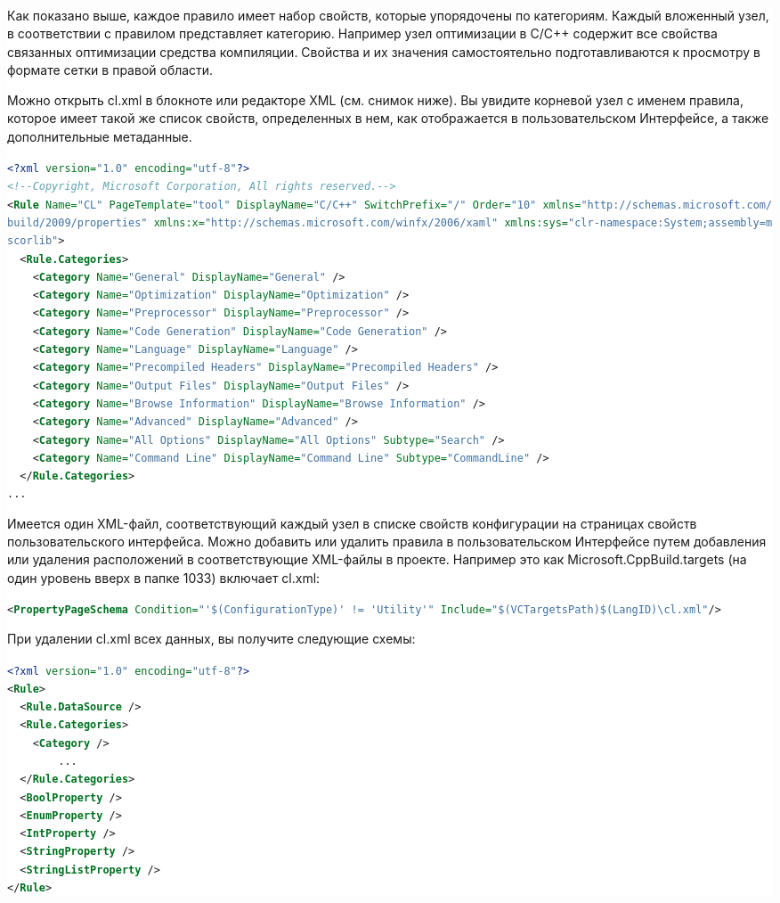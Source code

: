 Как показано выше, каждое правило имеет набор свойств, которые упорядочены по категориям. Каждый вложенный узел, в соответствии с правилом представляет категорию. Например узел оптимизации в C/C++ содержит все свойства связанных оптимизации средства компиляции. Свойства и их значения самостоятельно подготавливаются к просмотру в формате сетки в правой области.

Можно открыть cl.xml в блокноте или редакторе XML (см. снимок ниже). Вы увидите корневой узел с именем правила, которое имеет такой же список свойств, определенных в нем, как отображается в пользовательском Интерфейсе, а также дополнительные метаданные.

```xml  
<?xml version="1.0" encoding="utf-8"?>
<!--Copyright, Microsoft Corporation, All rights reserved.-->
<Rule Name="CL" PageTemplate="tool" DisplayName="C/C++" SwitchPrefix="/" Order="10" xmlns="http://schemas.microsoft.com/build/2009/properties" xmlns:x="http://schemas.microsoft.com/winfx/2006/xaml" xmlns:sys="clr-namespace:System;assembly=mscorlib">
  <Rule.Categories>
    <Category Name="General" DisplayName="General" />
    <Category Name="Optimization" DisplayName="Optimization" />
    <Category Name="Preprocessor" DisplayName="Preprocessor" />
    <Category Name="Code Generation" DisplayName="Code Generation" />
    <Category Name="Language" DisplayName="Language" />
    <Category Name="Precompiled Headers" DisplayName="Precompiled Headers" />
    <Category Name="Output Files" DisplayName="Output Files" />
    <Category Name="Browse Information" DisplayName="Browse Information" />
    <Category Name="Advanced" DisplayName="Advanced" />
    <Category Name="All Options" DisplayName="All Options" Subtype="Search" />
    <Category Name="Command Line" DisplayName="Command Line" Subtype="CommandLine" />
  </Rule.Categories>
...
``` 

Имеется один XML-файл, соответствующий каждый узел в списке свойств конфигурации на страницах свойств пользовательского интерфейса. Можно добавить или удалить правила в пользовательском Интерфейсе путем добавления или удаления расположений в соответствующие XML-файлы в проекте. Например это как Microsoft.CppBuild.targets (на один уровень вверх в папке 1033) включает cl.xml:

```xml  
<PropertyPageSchema Condition="'$(ConfigurationType)' != 'Utility'" Include="$(VCTargetsPath)$(LangID)\cl.xml"/>

``` 
При удалении cl.xml всех данных, вы получите следующие схемы:
```xml  
<?xml version="1.0" encoding="utf-8"?>
<Rule>
  <Rule.DataSource />
  <Rule.Categories>
    <Category />
        ...
  </Rule.Categories>
  <BoolProperty />
  <EnumProperty />
  <IntProperty />
  <StringProperty />
  <StringListProperty />
</Rule>
``` 
